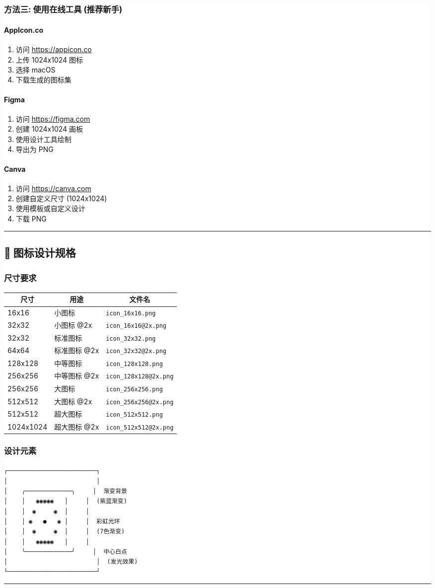 
### 方法三: 使用在线工具 (推荐新手)

#### AppIcon.co
1. 访问 https://appicon.co
2. 上传 1024x1024 图标
3. 选择 macOS
4. 下载生成的图标集

#### Figma
1. 访问 https://figma.com
2. 创建 1024x1024 画板
3. 使用设计工具绘制
4. 导出为 PNG

#### Canva
1. 访问 https://canva.com
2. 创建自定义尺寸 (1024x1024)
3. 使用模板或自定义设计
4. 下载 PNG

---

## 📐 图标设计规格

### 尺寸要求

| 尺寸 | 用途 | 文件名 |
|------|------|--------|
| 16x16 | 小图标 | `icon_16x16.png` |
| 32x32 | 小图标 @2x | `icon_16x16@2x.png` |
| 32x32 | 标准图标 | `icon_32x32.png` |
| 64x64 | 标准图标 @2x | `icon_32x32@2x.png` |
| 128x128 | 中等图标 | `icon_128x128.png` |
| 256x256 | 中等图标 @2x | `icon_128x128@2x.png` |
| 256x256 | 大图标 | `icon_256x256.png` |
| 512x512 | 大图标 @2x | `icon_256x256@2x.png` |
| 512x512 | 超大图标 | `icon_512x512.png` |
| 1024x1024 | 超大图标 @2x | `icon_512x512@2x.png` |

### 设计元素

```
┌─────────────────────────┐
│                         │
│    ╭─────────────╮     │  渐变背景
│    │   ◉◉◉◉◉   │     │  (紫蓝渐变)
│    │  ◉     ◉  │     │
│    │ ◉   ●   ◉ │     │  彩虹光环
│    │  ◉     ◉  │     │  (7色渐变)
│    │   ◉◉◉◉◉   │     │
│    ╰─────────────╯     │  中心白点
│                         │  (发光效果)
└─────────────────────────┘
```

---